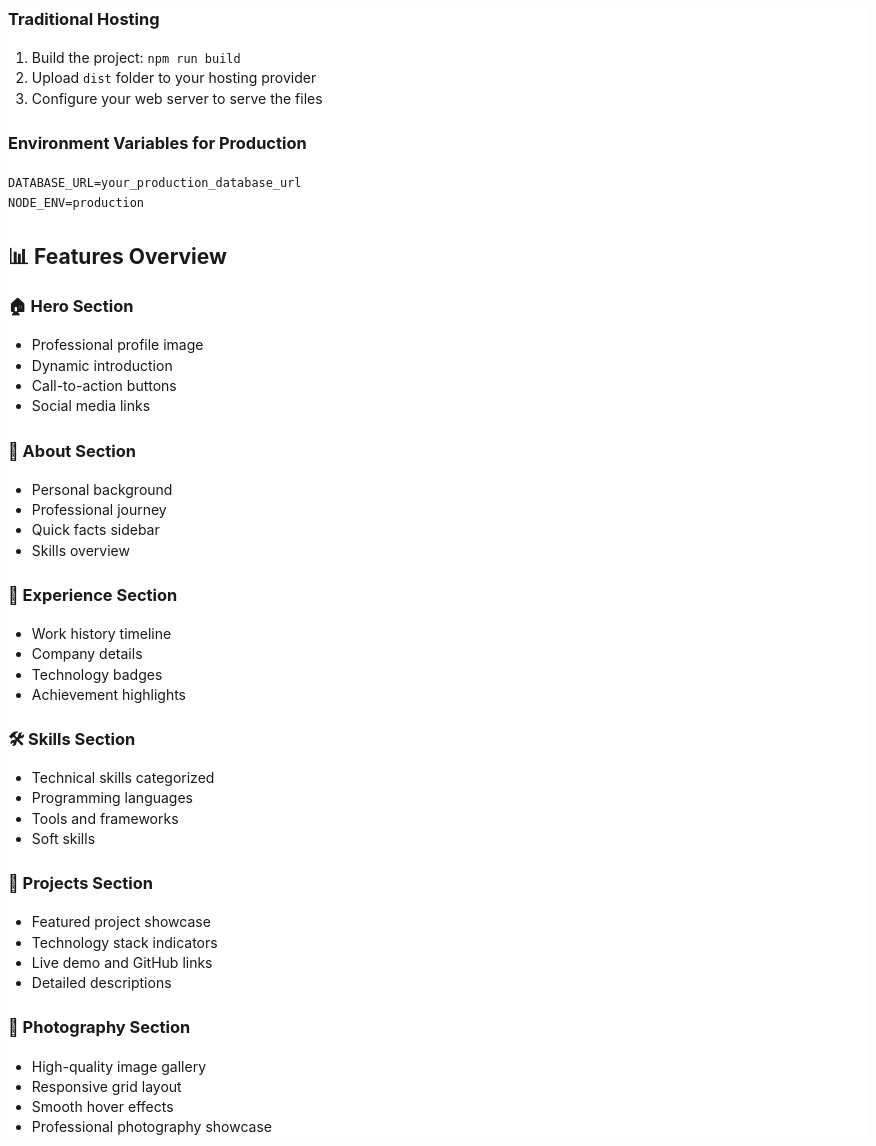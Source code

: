 ### Traditional Hosting
1. Build the project: `npm run build`
2. Upload `dist` folder to your hosting provider
3. Configure your web server to serve the files

### Environment Variables for Production
```env
DATABASE_URL=your_production_database_url
NODE_ENV=production
```

## 📊 Features Overview

### 🏠 Hero Section
- Professional profile image
- Dynamic introduction
- Call-to-action buttons
- Social media links

### 👤 About Section
- Personal background
- Professional journey
- Quick facts sidebar
- Skills overview

### 💼 Experience Section
- Work history timeline
- Company details
- Technology badges
- Achievement highlights

### 🛠 Skills Section
- Technical skills categorized
- Programming languages
- Tools and frameworks
- Soft skills

### 🚀 Projects Section
- Featured project showcase
- Technology stack indicators
- Live demo and GitHub links
- Detailed descriptions

### 📸 Photography Section
- High-quality image gallery
- Responsive grid layout
- Smooth hover effects
- Professional photography showcase

